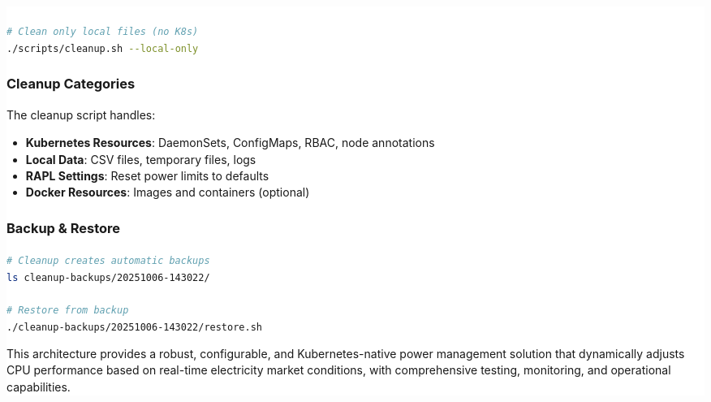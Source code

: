 ```bash

# Clean only local files (no K8s)
./scripts/cleanup.sh --local-only
```

### **Cleanup Categories**
The cleanup script handles:

- **Kubernetes Resources**: DaemonSets, ConfigMaps, RBAC, node annotations
- **Local Data**: CSV files, temporary files, logs
- **RAPL Settings**: Reset power limits to defaults
- **Docker Resources**: Images and containers (optional)

### **Backup & Restore**
```bash
# Cleanup creates automatic backups
ls cleanup-backups/20251006-143022/

# Restore from backup
./cleanup-backups/20251006-143022/restore.sh
```

This architecture provides a robust, configurable, and Kubernetes-native power management solution that dynamically adjusts CPU performance based on real-time electricity market conditions, with comprehensive testing, monitoring, and operational capabilities.